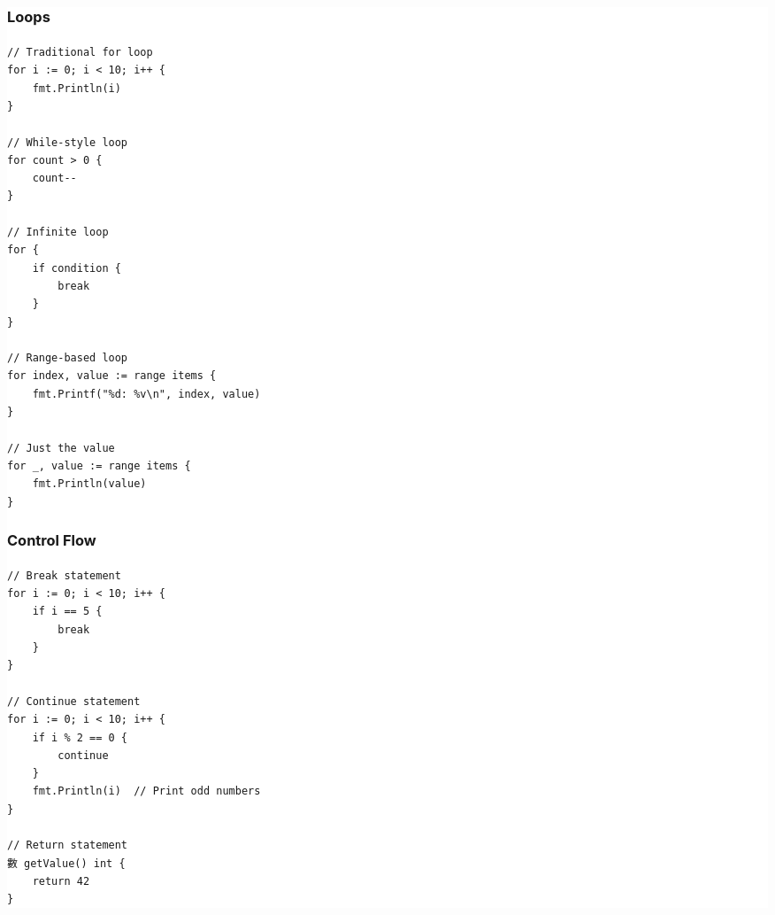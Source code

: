 ### Loops

```
// Traditional for loop
for i := 0; i < 10; i++ {
    fmt.Println(i)
}

// While-style loop
for count > 0 {
    count--
}

// Infinite loop
for {
    if condition {
        break
    }
}

// Range-based loop
for index, value := range items {
    fmt.Printf("%d: %v\n", index, value)
}

// Just the value
for _, value := range items {
    fmt.Println(value)
}
```

### Control Flow

```
// Break statement
for i := 0; i < 10; i++ {
    if i == 5 {
        break
    }
}

// Continue statement
for i := 0; i < 10; i++ {
    if i % 2 == 0 {
        continue
    }
    fmt.Println(i)  // Print odd numbers
}

// Return statement
數 getValue() int {
    return 42
}
```
